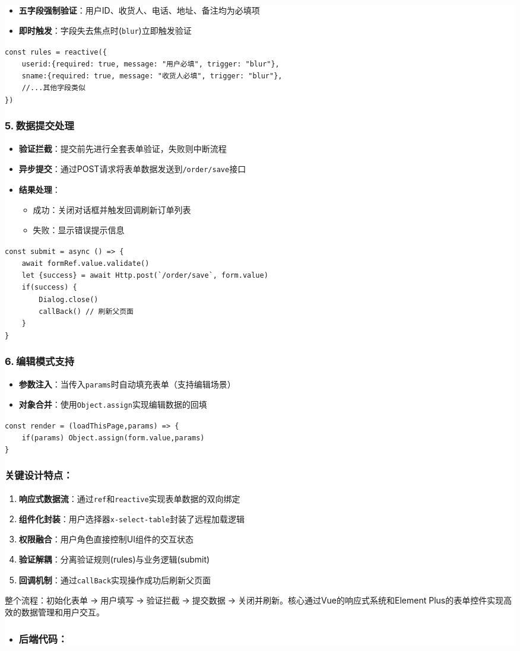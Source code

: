 -   **五字段强制验证**：用户ID、收货人、电话、地址、备注均为必填项
    
-   **即时触发**：字段失去焦点时(`blur`)立即触发验证
```vue
const rules = reactive({
    userid:{required: true, message: "用户必填", trigger: "blur"},
    sname:{required: true, message: "收货人必填", trigger: "blur"},
    //...其他字段类似
})
```
### 5. **数据提交处理**


-   **验证拦截**：提交前先进行全套表单验证，失败则中断流程
    
-   **异步提交**：通过POST请求将表单数据发送到`/order/save`接口
    
-   **结果处理**：
    
    -   成功：关闭对话框并触发回调刷新订单列表
        
    -   失败：显示错误提示信息
```vue
const submit = async () => {
    await formRef.value.validate()
    let {success} = await Http.post(`/order/save`, form.value)
    if(success) {
        Dialog.close()
        callBack() // 刷新父页面
    }
}
```
### 6. **编辑模式支持**
-   **参数注入**：当传入`params`时自动填充表单（支持编辑场景）
    
-   **对象合并**：使用`Object.assign`实现编辑数据的回填
```
const render = (loadThisPage,params) => {
    if(params) Object.assign(form.value,params)
}
```
### 关键设计特点：

1.  **响应式数据流**：通过`ref`和`reactive`实现表单数据的双向绑定
    
2.  **组件化封装**：用户选择器`x-select-table`封装了远程加载逻辑
    
3.  **权限融合**：用户角色直接控制UI组件的交互状态
    
4.  **验证解耦**：分离验证规则(rules)与业务逻辑(submit)
    
5.  **回调机制**：通过`callBack`实现操作成功后刷新父页面
    

整个流程：初始化表单 → 用户填写 → 验证拦截 → 提交数据 → 关闭并刷新。核心通过Vue的响应式系统和Element Plus的表单控件实现高效的数据管理和用户交互。
- ### 后端代码：
